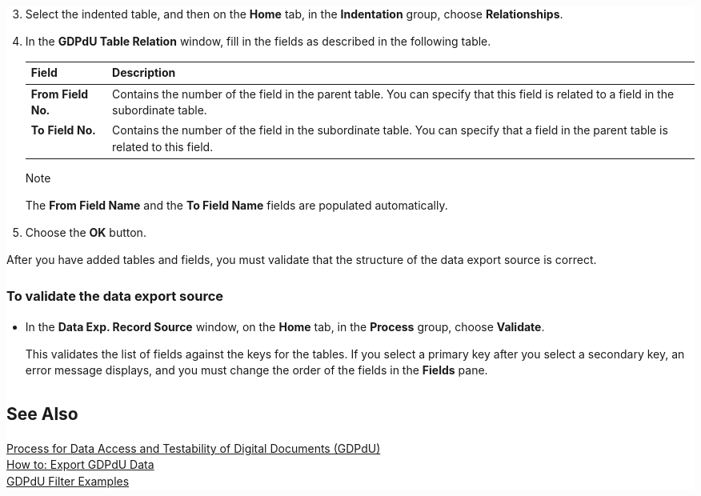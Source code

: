 3.  Select the indented table, and then on the **Home** tab, in the **Indentation** group, choose **Relationships**.  
  
4.  In the **GDPdU Table Relation** window, fill in the fields as described in the following table.  
  
    |Field|Description|  
    |---------------------------------|---------------------------------------|  
    |**From Field No.**|Contains the number of the field in the parent table. You can specify that this field is related to a field in the subordinate table.|  
    |**To Field No.**|Contains the number of the field in the subordinate table. You can specify that a field in the parent table is related to this field.|  
  
    > [!NOTE]  
    >  The **From Field Name** and the **To Field Name** fields are populated automatically.  
  
5.  Choose the **OK** button.  
  
 After you have added tables and fields, you must validate that the structure of the data export source is correct.  
  
### To validate the data export source  
  
-   In the **Data Exp. Record Source** window, on the **Home** tab, in the **Process** group, choose **Validate**.  
  
     This validates the list of fields against the keys for the tables. If you select a primary key after you select a secondary key, an error message displays, and you must change the order of the fields in the **Fields** pane.  
  
## See Also  
 [Process for Data Access and Testability of Digital Documents (GDPdU)](process-for-data-access-and-testability-of-digital-documents-gdpdu-.md)   
 [How to: Export GDPdU Data](how-to-export-gdpdu-data.md)   
 [GDPdU Filter Examples](gdpdu-filter-examples.md)
